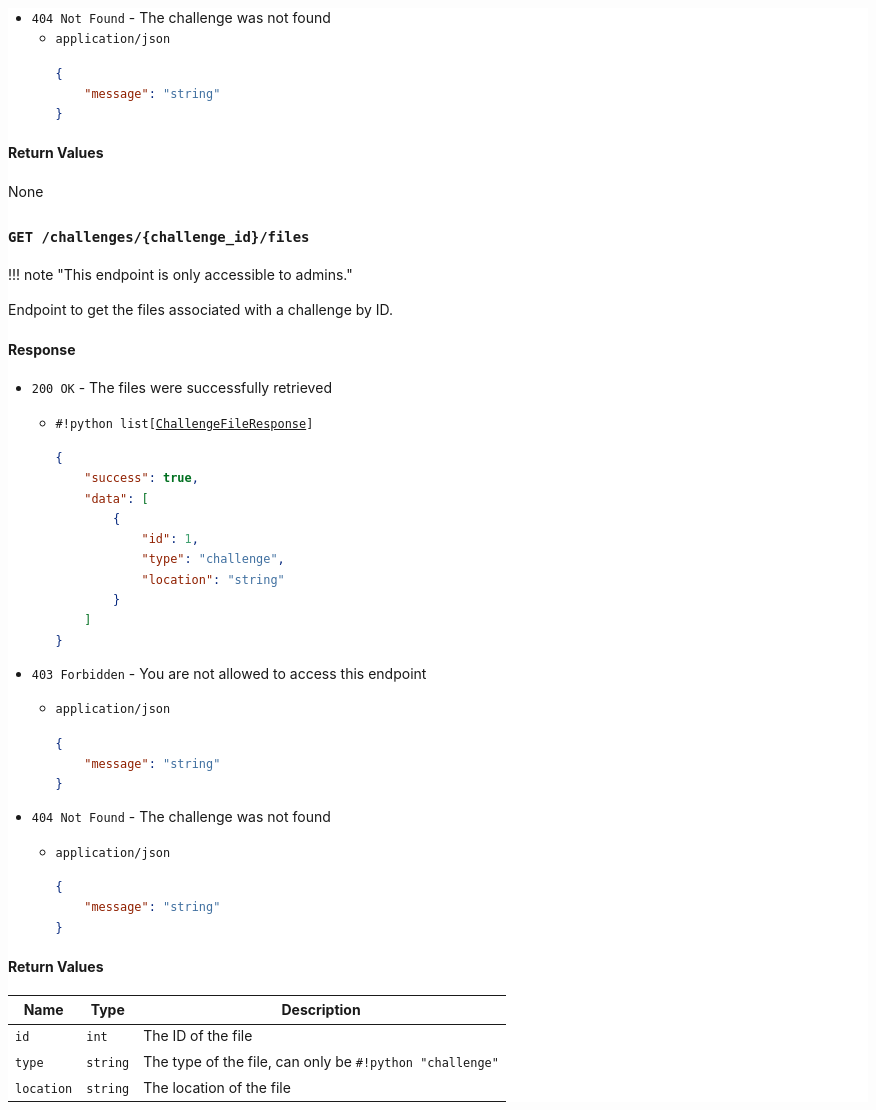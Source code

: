 - `404 Not Found` - The challenge was not found
    - `application/json`
        ```json
        {
            "message": "string"
        }
        ```

#### Return Values
None


### `GET /challenges/{challenge_id}/files`
!!! note "This endpoint is only accessible to admins."

Endpoint to get the files associated with a challenge by ID.

#### Response
- `200 OK` - The files were successfully retrieved
    - `#!python list[`[`ChallengeFileResponse`](#challenge-modelchallengefileresponse-model)`]`
        ```json
        {
            "success": true,
            "data": [
                {
                    "id": 1,
                    "type": "challenge",
                    "location": "string"
                }
            ]
        }
        ```

- `403 Forbidden` - You are not allowed to access this endpoint
    - `application/json`
        ```json
        {
            "message": "string"
        }
        ```

- `404 Not Found` - The challenge was not found
    - `application/json`
        ```json
        {
            "message": "string"
        }
        ```

#### Return Values
| Name | Type | Description |
| ---- | ---- | ----------- |
| `id` | `int` | The ID of the file |
| `type` | `string` | The type of the file, can only be `#!python "challenge"` |
| `location` | `string` | The location of the file |
